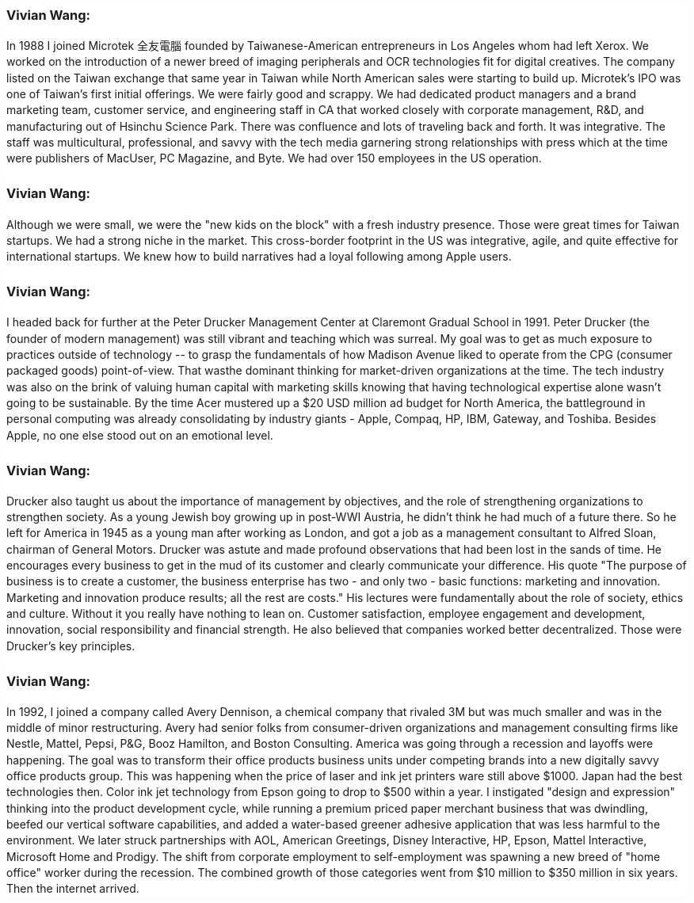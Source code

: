 ### Vivian Wang:
In 1988 I joined Microtek 全友電腦 founded by Taiwanese-American entrepreneurs in Los Angeles whom had left Xerox. We worked on the introduction of a newer breed of imaging peripherals and OCR technologies fit for digital creatives. The company listed on the Taiwan exchange that same year in Taiwan while North American sales were starting to build up. Microtek’s IPO was one of Taiwan’s first initial offerings. We were fairly good and scrappy. We had dedicated product managers and a brand marketing team, customer service, and engineering staff in CA that worked closely with corporate management, R&amp;D, and manufacturing out of Hsinchu Science Park. There was confluence and lots of traveling back and forth. It was integrative. The staff was multicultural, professional, and savvy with the tech media garnering strong relationships with press which at the time were publishers of MacUser, PC Magazine, and Byte. We had over 150 employees in the US operation.

### Vivian Wang:
Although we were small, we were the &quot;new kids on the block&quot; with a fresh industry presence. Those were great times for Taiwan startups. We had a strong niche in the market. This cross-border footprint in the US was integrative, agile, and quite effective for international startups. We knew how to build narratives had a loyal following among Apple users.

### Vivian Wang:
I headed back for further at the Peter Drucker Management Center at Claremont Gradual School in 1991. Peter Drucker (the founder of modern management) was still vibrant and teaching which was surreal. My goal was to get as much exposure to practices outside of technology -- to grasp the fundamentals of how Madison Avenue liked to operate from the CPG (consumer packaged goods) point-of-view. That wasthe dominant thinking for market-driven organizations at the time. The tech industry was also on the brink of valuing human capital with marketing skills knowing that having technological expertise alone wasn’t going to be sustainable. By the time Acer mustered up a $20 USD million ad budget for North America, the battleground in personal computing was already consolidating by industry giants - Apple, Compaq, HP, IBM, Gateway, and Toshiba. Besides Apple, no one else stood out on an emotional level.

### Vivian Wang:
Drucker also taught us about the importance of management by objectives, and the role of strengthening organizations to strengthen society. As a young Jewish boy growing up in post-WWI Austria, he didn’t think he had much of a future there. So he left for America in 1945 as a young man after working as London, and got a job as a management consultant to Alfred Sloan, chairman of General Motors. Drucker was astute and made profound observations that had been lost in the sands of time. He encourages every business to get in the mud of its customer and clearly communicate your difference. His quote &quot;The purpose of business is to create a customer, the business enterprise has two - and only two - basic functions: marketing and innovation. Marketing and innovation produce results; all the rest are costs.&quot; His lectures were fundamentally about the role of society, ethics and culture. Without it you really have nothing to lean on. Customer satisfaction, employee engagement and development, innovation, social responsibility and financial strength. He also believed that companies worked better decentralized. Those were Drucker’s key principles.

### Vivian Wang:
In 1992, I joined a company called Avery Dennison, a chemical company that rivaled 3M but was much smaller and was in the middle of minor restructuring. Avery had senior folks from consumer-driven organizations and management consulting firms like Nestle, Mattel, Pepsi, P&amp;G, Booz Hamilton, and Boston Consulting. America was going through a recession and layoffs were happening. The goal was to transform their office products business units under competing brands into a new digitally savvy office products group. This was happening when the price of laser and ink jet printers ware still above $1000. Japan had the best technologies then. Color ink jet technology from Epson going to drop to $500 within a year. I instigated &quot;design and expression&quot; thinking into the product development cycle, while running a premium priced paper merchant business that was dwindling, beefed our vertical software capabilities, and added a water-based greener adhesive application that was less harmful to the environment. We later struck partnerships with AOL, American Greetings, Disney Interactive, HP, Epson, Mattel Interactive, Microsoft Home and Prodigy. The shift from corporate employment to self-employment was spawning a new breed of &quot;home office&quot; worker during the recession. The combined growth of those categories went from $10 million to $350 million in six years. Then the internet arrived.
